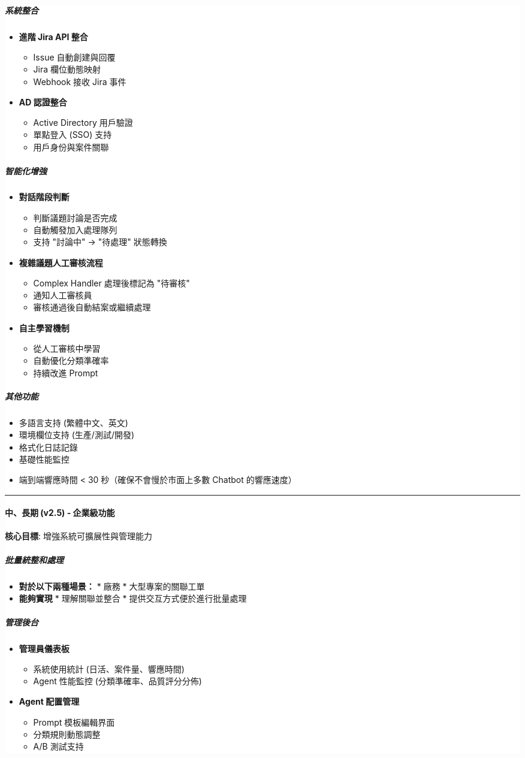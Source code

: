 ##### 系統整合
- **進階 Jira API 整合**
  - Issue 自動創建與回覆
  - Jira 欄位動態映射
  - Webhook 接收 Jira 事件

- **AD 認證整合**
  - Active Directory 用戶驗證
  - 單點登入 (SSO) 支持
  - 用戶身份與案件關聯
##### 智能化增強

- **對話階段判斷**
  - 判斷議題討論是否完成
  - 自動觸發加入處理隊列
  - 支持 "討論中" → "待處理" 狀態轉換

- **複雜議題人工審核流程**
  - Complex Handler 處理後標記為 "待審核"
  - 通知人工審核員
  - 審核通過後自動結案或繼續處理

- **自主學習機制**
  - 從人工審核中學習
  - 自動優化分類準確率
  - 持續改進 Prompt
##### 其他功能
- 多語言支持 (繁體中文、英文)
- 環境欄位支持 (生產/測試/開發)
- 格式化日誌記錄
- 基礎性能監控
* 端到端響應時間 < 30 秒（確保不會慢於市面上多數 Chatbot 的響應速度）

---

#### 中、長期 (v2.5) - 企業級功能

**核心目標**: 增強系統可擴展性與管理能力
##### **批量統整和處理**
   * **對於以下兩種場景：**
    * 廠務
    * 大型專案的關聯工單
   * **能夠實現**
    * 理解關聯並整合
    * 提供交互方式便於進行批量處理
##### 管理後台
- **管理員儀表板**
  - 系統使用統計 (日活、案件量、響應時間)
  - Agent 性能監控 (分類準確率、品質評分分佈)

- **Agent 配置管理**
  - Prompt 模板編輯界面
  - 分類規則動態調整
  - A/B 測試支持
